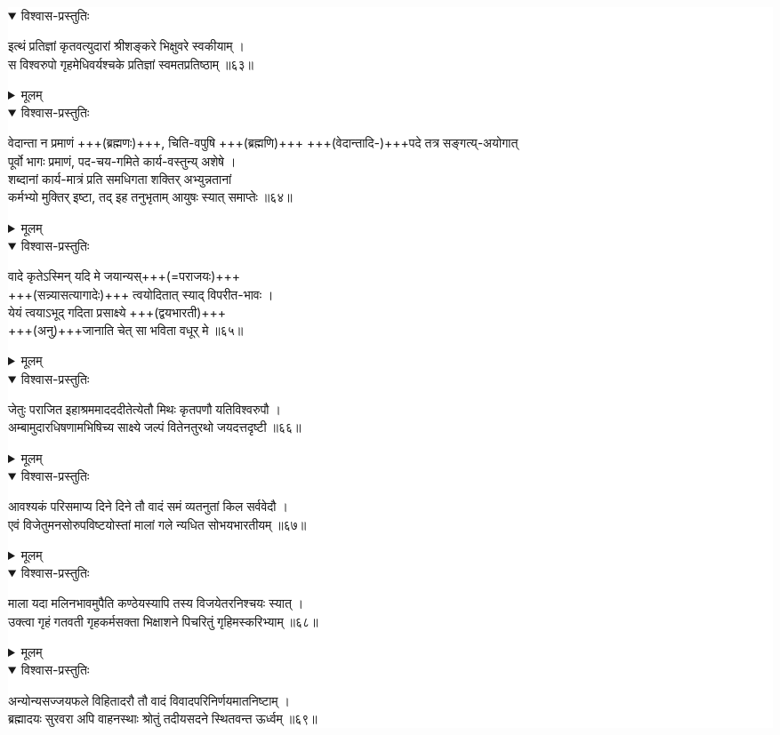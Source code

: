 
<details open><summary>विश्वास-प्रस्तुतिः</summary>

इत्थं प्रतिज्ञां कृतवत्युदारां श्रीशङ्करे भिक्षुवरे स्वकीयाम् ।  
स विश्वरुपो गृहमेधिवर्यश्चके प्रतिज्ञां स्वमतप्रतिष्ठाम् ॥६३॥  
</details>

<details><summary>मूलम्</summary></details>


<details open><summary>विश्वास-प्रस्तुतिः</summary>

वेदान्ता न प्रमाणं +++(ब्रह्मणः)+++, चिति-वपुषि +++(ब्रह्मणि)+++ +++(वेदान्तादि-)+++पदे तत्र सङ्गत्य्-अयोगात्  
पूर्वो भागः प्रमाणं, पद-चय-गमिते कार्य-वस्तुन्य् अशेषे ।  
शब्दानां कार्य-मात्रं प्रति समधिगता शक्तिर् अभ्युन्नतानां  
कर्मभ्यो मुक्तिर् इष्टा, तद् इह तनुभृताम् आयुषः स्यात् समाप्तेः ॥६४॥  
</details>

<details><summary>मूलम्</summary></details>


<details open><summary>विश्वास-प्रस्तुतिः</summary>

वादे कृतेऽस्मिन् यदि मे जयान्यस्+++(=पराजयः)+++  
+++(सन्न्यासत्यागादेः)+++ त्वयोदितात् स्याद् विपरीत-भावः ।  
येयं त्वयाऽभूद् गदिता प्रसाक्ष्ये +++(द्वयभारती)+++  
+++(अनु)+++जानाति चेत् सा भविता वधूर् मे ॥६५॥  
</details>

<details><summary>मूलम्</summary></details>


<details open><summary>विश्वास-प्रस्तुतिः</summary>

जेतुः पराजित इहाश्रममादददीतेत्येतौ मिथः कृतपणौ यतिविश्वरुपौ ।  
अम्बामुदारधिषणामभिषिच्य साक्ष्ये जल्पं वितेनतुरथो जयदत्तदृष्टी ॥६६॥  
</details>

<details><summary>मूलम्</summary></details>


<details open><summary>विश्वास-प्रस्तुतिः</summary>

आवश्यकं परिसमाप्य दिने दिने तौ वादं समं व्यतनुतां किल सर्ववेदौ ।  
एवं विजेतुमनसोरुपविष्टयोस्तां मालां गले न्यधित सोभयभारतीयम् ॥६७॥  
</details>

<details><summary>मूलम्</summary></details>


<details open><summary>विश्वास-प्रस्तुतिः</summary>

माला यदा मलिनभावमुपैति कण्ठेयस्यापि तस्य विजयेतरनिश्चयः स्यात् ।  
उक्त्वा गृहं गतवती गृहकर्मसक्ता भिक्षाशने पिचरितुं गृहिमस्करिभ्याम् ॥६८॥  
</details>

<details><summary>मूलम्</summary></details>


<details open><summary>विश्वास-प्रस्तुतिः</summary>

अन्योन्यसज्जयफले विहितादरौ तौ वादं विवादपरिनिर्णयमातनिष्टाम् ।  
ब्रह्मादयः सुरवरा अपि वाहनस्थाः श्रोतुं तदीयसदने स्थितवन्त ऊर्ध्वम् ॥६९॥  
</details>

